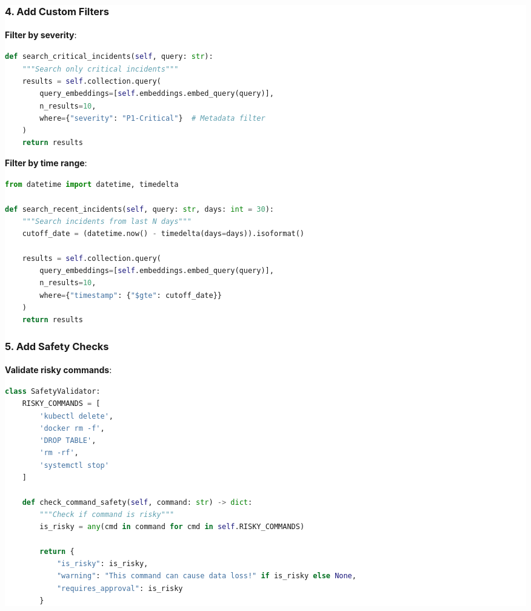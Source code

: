 ### 4. Add Custom Filters

**Filter by severity**:
```python
def search_critical_incidents(self, query: str):
    """Search only critical incidents"""
    results = self.collection.query(
        query_embeddings=[self.embeddings.embed_query(query)],
        n_results=10,
        where={"severity": "P1-Critical"}  # Metadata filter
    )
    return results
```

**Filter by time range**:
```python
from datetime import datetime, timedelta

def search_recent_incidents(self, query: str, days: int = 30):
    """Search incidents from last N days"""
    cutoff_date = (datetime.now() - timedelta(days=days)).isoformat()
    
    results = self.collection.query(
        query_embeddings=[self.embeddings.embed_query(query)],
        n_results=10,
        where={"timestamp": {"$gte": cutoff_date}}
    )
    return results
```

### 5. Add Safety Checks

**Validate risky commands**:
```python
class SafetyValidator:
    RISKY_COMMANDS = [
        'kubectl delete',
        'docker rm -f',
        'DROP TABLE',
        'rm -rf',
        'systemctl stop'
    ]
    
    def check_command_safety(self, command: str) -> dict:
        """Check if command is risky"""
        is_risky = any(cmd in command for cmd in self.RISKY_COMMANDS)
        
        return {
            "is_risky": is_risky,
            "warning": "This command can cause data loss!" if is_risky else None,
            "requires_approval": is_risky
        }
```
